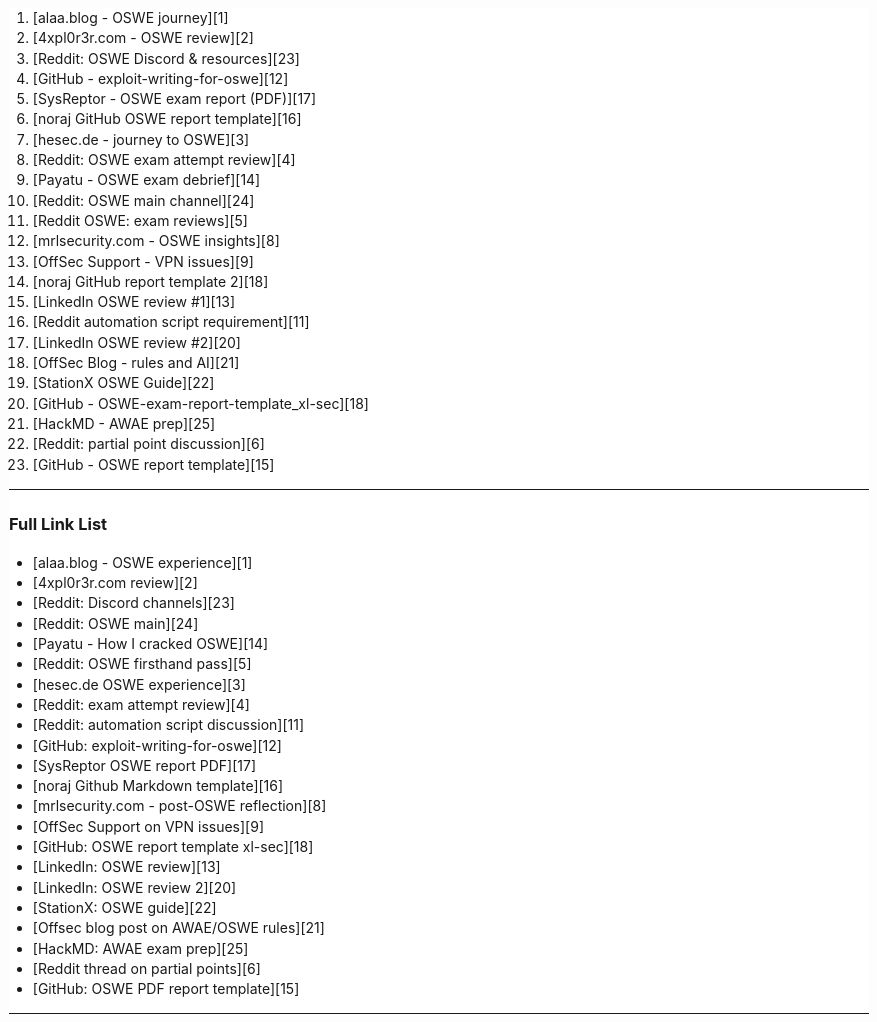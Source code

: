 1. [alaa.blog - OSWE journey][1]
2. [4xpl0r3r.com - OSWE review][2]
3. [Reddit: OSWE Discord & resources][23]
4. [GitHub - exploit-writing-for-oswe][12]
5. [SysReptor - OSWE exam report (PDF)][17]
6. [noraj GitHub OSWE report template][16]
7. [hesec.de - journey to OSWE][3]
8. [Reddit: OSWE exam attempt review][4]
9. [Payatu - OSWE exam debrief][14]
10. [Reddit: OSWE main channel][24]
11. [Reddit OSWE: exam reviews][5]
12. [mrlsecurity.com - OSWE insights][8]
13. [OffSec Support - VPN issues][9]
14. [noraj GitHub report template 2][18]
15. [LinkedIn OSWE review #1][13]
16. [Reddit automation script requirement][11]
17. [LinkedIn OSWE review #2][20]
18. [OffSec Blog - rules and AI][21]
19. [StationX OSWE Guide][22]
20. [GitHub - OSWE-exam-report-template_xl-sec][18]
21. [HackMD - AWAE prep][25]
22. [Reddit: partial point discussion][6]
23. [GitHub - OSWE report template][15]

***

### Full Link List
- [alaa.blog - OSWE experience][1]
- [4xpl0r3r.com review][2]
- [Reddit: Discord channels][23]
- [Reddit: OSWE main][24]
- [Payatu - How I cracked OSWE][14]
- [Reddit: OSWE firsthand pass][5]
- [hesec.de OSWE experience][3]
- [Reddit: exam attempt review][4]
- [Reddit: automation script discussion][11]
- [GitHub: exploit-writing-for-oswe][12]
- [SysReptor OSWE report PDF][17]
- [noraj Github Markdown template][16]
- [mrlsecurity.com - post-OSWE reflection][8]
- [OffSec Support on VPN issues][9]
- [GitHub: OSWE report template xl-sec][18]
- [LinkedIn: OSWE review][13]
- [LinkedIn: OSWE review 2][20]
- [StationX: OSWE guide][22]
- [Offsec blog post on AWAE/OSWE rules][21]
- [HackMD: AWAE exam prep][25]
- [Reddit thread on partial points][6]
- [GitHub: OSWE PDF report template][15]

***

